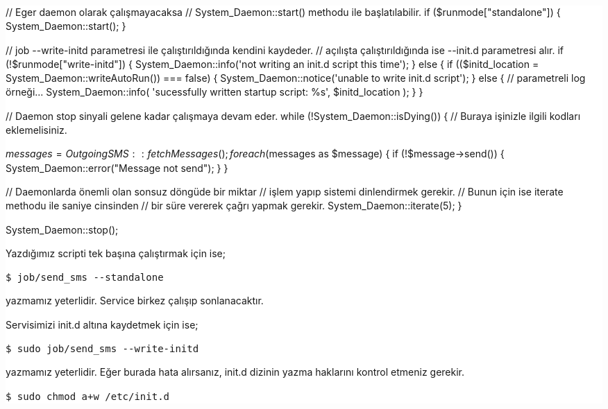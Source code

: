// Eger daemon olarak çalışmayacaksa
// System_Daemon::start() methodu ile başlatılabilir.
if ($runmode["standalone"]) {
    System_Daemon::start();
}

// job --write-initd parametresi ile çalıştırıldığında kendini kaydeder.
// açılışta çalıştırıldığında ise --init.d parametresi alır.
if (!$runmode["write-initd"]) {
     System_Daemon::info('not writing an init.d script this time');
} else {
    if (($initd_location = System_Daemon::writeAutoRun()) === false) {
        System_Daemon::notice('unable to write init.d script');
    } else {
        // parametreli log örneği...
        System_Daemon::info(
            'sucessfully written startup script: %s',
            $initd_location
        );
    }
}

// Daemon stop sinyali gelene kadar çalışmaya devam eder.
while (!System_Daemon::isDying()) {
   // Buraya işinizle ilgili kodları eklemelisiniz.

   $messages = OutgoingSMS::fetchMessages();
   foreach ($messages as $message) {
       if (!$message->send()) {
            System_Daemon::error("Message not send");
       }
   }

   // Daemonlarda önemli olan sonsuz döngüde bir miktar
   // işlem yapıp sistemi dinlendirmek gerekir.
   // Bunun için ise iterate methodu ile saniye cinsinden
   // bir süre vererek çağrı yapmak gerekir.
   System_Daemon::iterate(5);
}

System_Daemon::stop();
</pre>

<p>
Yazdığımız scripti tek başına çalıştırmak için ise;
<pre lang="bash">
$ job/send_sms --standalone
</pre>
yazmamız yeterlidir. Service birkez çalışıp sonlanacaktır.
</p>

<p>
Servisimizi init.d altına kaydetmek için ise;
<pre lang="bash">
$ sudo job/send_sms --write-initd
</pre>
yazmamız yeterlidir. Eğer burada hata alırsanız, init.d dizinin yazma haklarını kontrol etmeniz gerekir.
<pre lang="bash">
$ sudo chmod a+w /etc/init.d
</pre>
</p>
